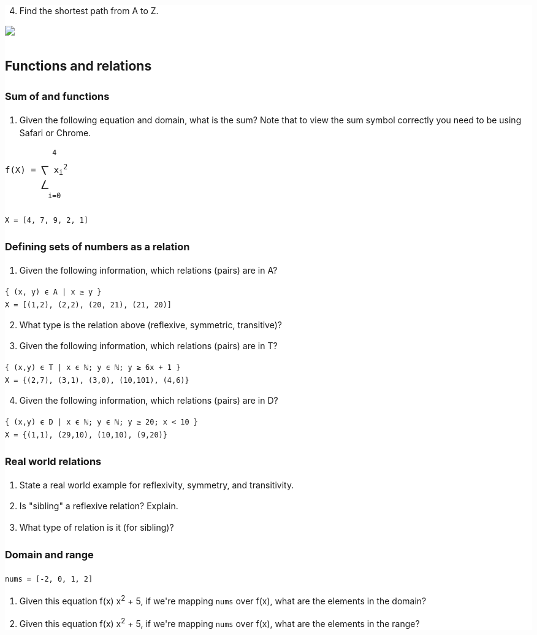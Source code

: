 4. Find the shortest path from A to Z.

![](https://dl.dropboxusercontent.com/s/bz4a70396tx254x/graph_7.png?dl=0)

## Functions and relations

### Sum of and functions

1. Given the following equation and domain, what is the sum? Note that to view the sum symbol correctly you need to be using Safari or Chrome. 

<pre>
<sup>           4</sup>
f(X) = ⎲ x<sub>i</sub><sup>2</sup>
       ⎳
<sup>          i=0</sup>
</pre>

```
X = [4, 7, 9, 2, 1]
```


### Defining sets of numbers as a relation

1. Given the following information, which relations (pairs) are in A?

```txt
{ (x, y) ϵ A | x ≥ y }
X = [(1,2), (2,2), (20, 21), (21, 20)]
```

2. What type is the relation above (reflexive, symmetric, transitive)?

3. Given the following information, which relations (pairs) are in T?

```txt
{ (x,y) ϵ T | x ϵ ℕ; y ϵ ℕ; y ≥ 6x + 1 }
X = {(2,7), (3,1), (3,0), (10,101), (4,6)}
```

4. Given the following information, which relations (pairs) are in D?

```txt
{ (x,y) ϵ D | x ϵ ℕ; y ϵ ℕ; y ≥ 20; x < 10 }
X = {(1,1), (29,10), (10,10), (9,20)}
```

### Real world relations

1. State a real world example for reflexivity, symmetry, and transitivity.

2. Is "sibling" a reflexive relation? Explain. 

3. What type of relation is it (for sibling)?

### Domain and range

```txt
nums = [-2, 0, 1, 2]
```

1. Given this equation f(x) x<sup>2</sup> + 5, if we're mapping `nums` over f(x), what are the elements in the domain?

2. Given this equation f(x) x<sup>2</sup> + 5, if we're mapping `nums` over f(x), what are the elements in the range?
